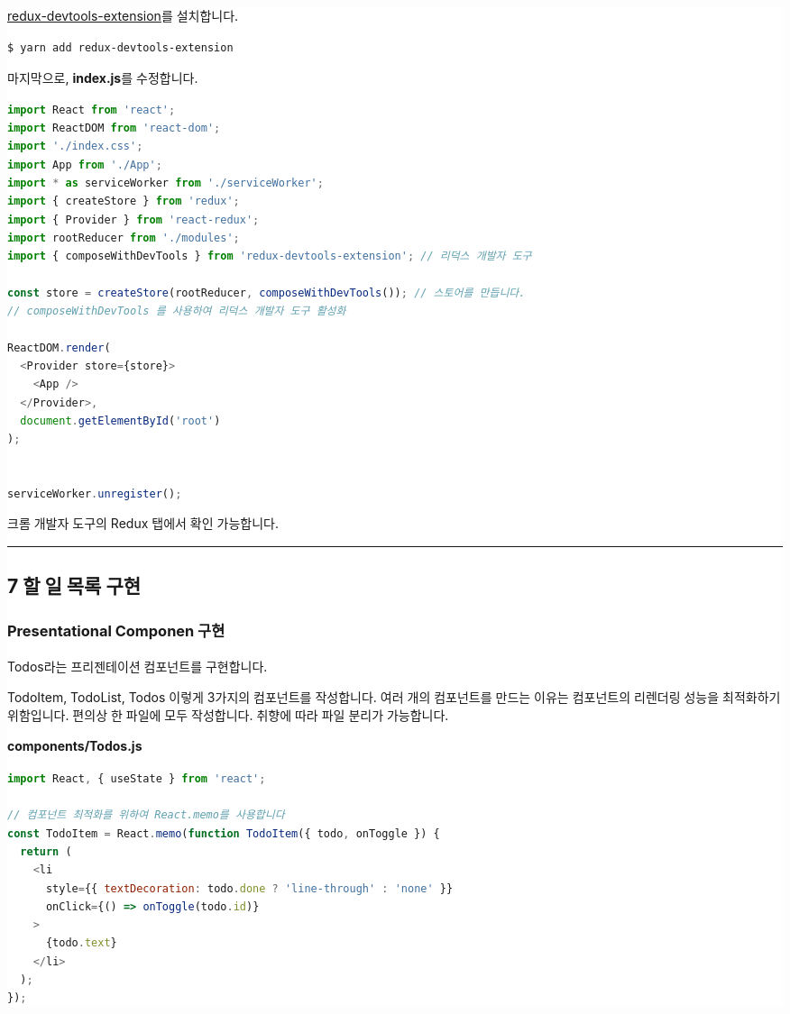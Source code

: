 [redux-devtools-extension](https://www.npmjs.com/package/redux-devtools-extension)를 설치합니다.

```
$ yarn add redux-devtools-extension
```



마지막으로, **index.js**를 수정합니다.

```javascript
import React from 'react';
import ReactDOM from 'react-dom';
import './index.css';
import App from './App';
import * as serviceWorker from './serviceWorker';
import { createStore } from 'redux';
import { Provider } from 'react-redux';
import rootReducer from './modules';
import { composeWithDevTools } from 'redux-devtools-extension'; // 리덕스 개발자 도구

const store = createStore(rootReducer, composeWithDevTools()); // 스토어를 만듭니다.
// composeWithDevTools 를 사용하여 리덕스 개발자 도구 활성화

ReactDOM.render(
  <Provider store={store}>
    <App />
  </Provider>,
  document.getElementById('root')
);


serviceWorker.unregister();
```



크롬 개발자 도구의 Redux 탭에서 확인 가능합니다.



---

## 7 할 일 목록 구현



### Presentational Componen 구현

Todos라는 프리젠테이션 컴포넌트를 구현합니다.

TodoItem, TodoList, Todos 이렇게 3가지의 컴포넌트를 작성합니다. 여러 개의 컴포넌트를 만드는 이유는 컴포넌트의 리렌더링 성능을 최적화하기 위함입니다. 편의상 한 파일에 모두 작성합니다. 취향에 따라 파일 분리가 가능합니다.

**components/Todos.js**

```javascript
import React, { useState } from 'react';

// 컴포넌트 최적화를 위하여 React.memo를 사용합니다
const TodoItem = React.memo(function TodoItem({ todo, onToggle }) {
  return (
    <li
      style={{ textDecoration: todo.done ? 'line-through' : 'none' }}
      onClick={() => onToggle(todo.id)}
    >
      {todo.text}
    </li>
  );
});

```
